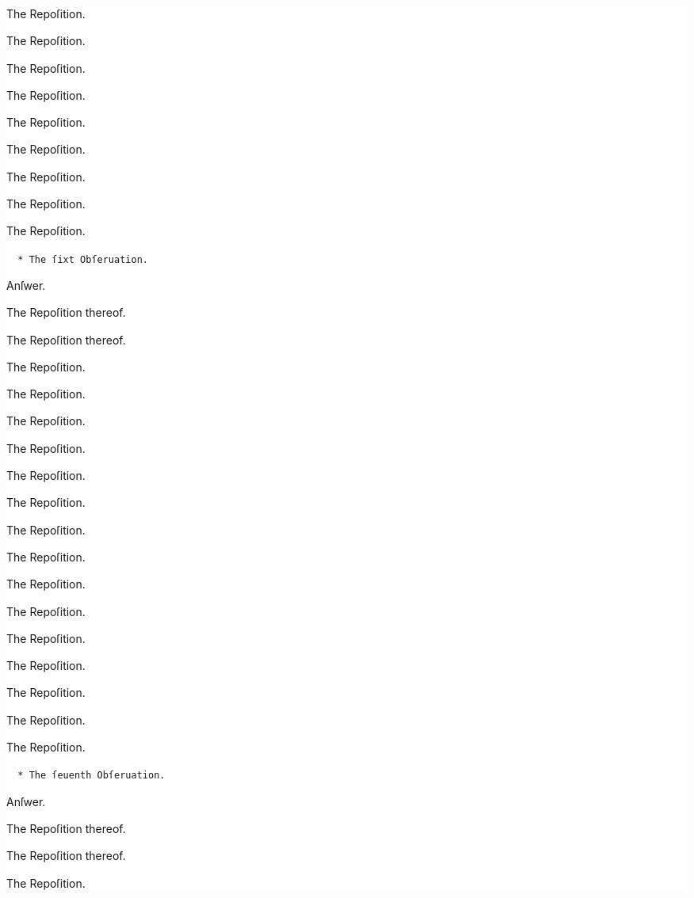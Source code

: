 The Repoſition.

The Repoſition.

The Repoſition.

The Repoſition.

The Repoſition.

The Repoſition.

The Repoſition.

The Repoſition.

The Repoſition.

      * The ſixt Obſeruation.

Anſwer.

The Repoſition thereof.

The Repoſition thereof.

The Repoſition.

The Repoſition.

The Repoſition.

The Repoſition.

The Repoſition.

The Repoſition.

The Repoſition.

The Repoſition.

The Repoſition.

The Repoſition.

The Repoſition.

The Repoſition.

The Repoſition.

The Repoſition.

The Repoſition.

      * The ſeuenth Obſeruation.

Anſwer.

The Repoſition thereof.

The Repoſition thereof.

The Repoſition.
